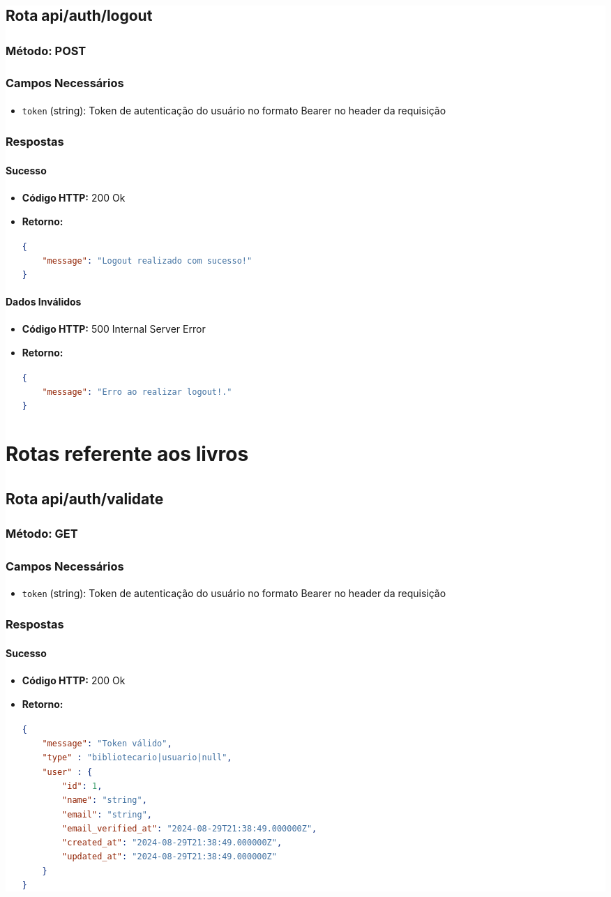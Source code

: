 ## Rota api/auth/logout

### Método: POST

### Campos Necessários

- `token` (string): Token de autenticação do usuário no formato Bearer no header da requisição

### Respostas

#### Sucesso

- **Código HTTP:** 200 Ok

- **Retorno:**
    ```json
    {
        "message": "Logout realizado com sucesso!"
    }
    ```

#### Dados Inválidos

- **Código HTTP:** 500 Internal Server Error

- **Retorno:**
    ```json
    {
        "message": "Erro ao realizar logout!."
    }
    ```
  
# Rotas referente aos livros

## Rota api/auth/validate

### Método: GET

### Campos Necessários

- `token` (string): Token de autenticação do usuário no formato Bearer no header da requisição

### Respostas

#### Sucesso

- **Código HTTP:** 200 Ok

- **Retorno:**
    ```json
    {
        "message": "Token válido",
        "type" : "bibliotecario|usuario|null",
        "user" : {
            "id": 1,
            "name": "string",
            "email": "string",
            "email_verified_at": "2024-08-29T21:38:49.000000Z",
            "created_at": "2024-08-29T21:38:49.000000Z",
            "updated_at": "2024-08-29T21:38:49.000000Z"
        }
    }
